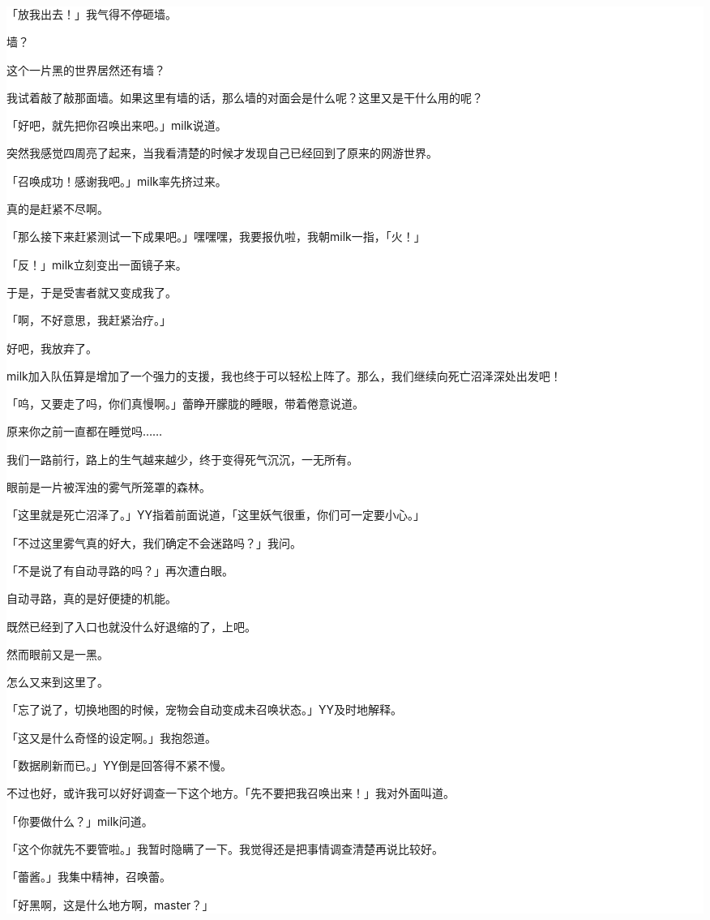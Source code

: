 「放我出去！」我气得不停砸墙。

墙？

这个一片黑的世界居然还有墙？

我试着敲了敲那面墙。如果这里有墙的话，那么墙的对面会是什么呢？这里又是干什么用的呢？

「好吧，就先把你召唤出来吧。」milk说道。

突然我感觉四周亮了起来，当我看清楚的时候才发现自己已经回到了原来的网游世界。

「召唤成功！感谢我吧。」milk率先挤过来。

真的是赶紧不尽啊。

「那么接下来赶紧测试一下成果吧。」嘿嘿嘿，我要报仇啦，我朝milk一指，「火！」

「反！」milk立刻变出一面镜子来。

于是，于是受害者就又变成我了。

「啊，不好意思，我赶紧治疗。」

好吧，我放弃了。

milk加入队伍算是增加了一个强力的支援，我也终于可以轻松上阵了。那么，我们继续向死亡沼泽深处出发吧！

「呜，又要走了吗，你们真慢啊。」蕾睁开朦胧的睡眼，带着倦意说道。

原来你之前一直都在睡觉吗……

我们一路前行，路上的生气越来越少，终于变得死气沉沉，一无所有。

眼前是一片被浑浊的雾气所笼罩的森林。

「这里就是死亡沼泽了。」YY指着前面说道，「这里妖气很重，你们可一定要小心。」

「不过这里雾气真的好大，我们确定不会迷路吗？」我问。

「不是说了有自动寻路的吗？」再次遭白眼。

自动寻路，真的是好便捷的机能。

既然已经到了入口也就没什么好退缩的了，上吧。

然而眼前又是一黑。

怎么又来到这里了。

「忘了说了，切换地图的时候，宠物会自动变成未召唤状态。」YY及时地解释。

「这又是什么奇怪的设定啊。」我抱怨道。

「数据刷新而已。」YY倒是回答得不紧不慢。

不过也好，或许我可以好好调查一下这个地方。「先不要把我召唤出来！」我对外面叫道。

「你要做什么？」milk问道。

「这个你就先不要管啦。」我暂时隐瞒了一下。我觉得还是把事情调查清楚再说比较好。

「蕾酱。」我集中精神，召唤蕾。

「好黑啊，这是什么地方啊，master？」
